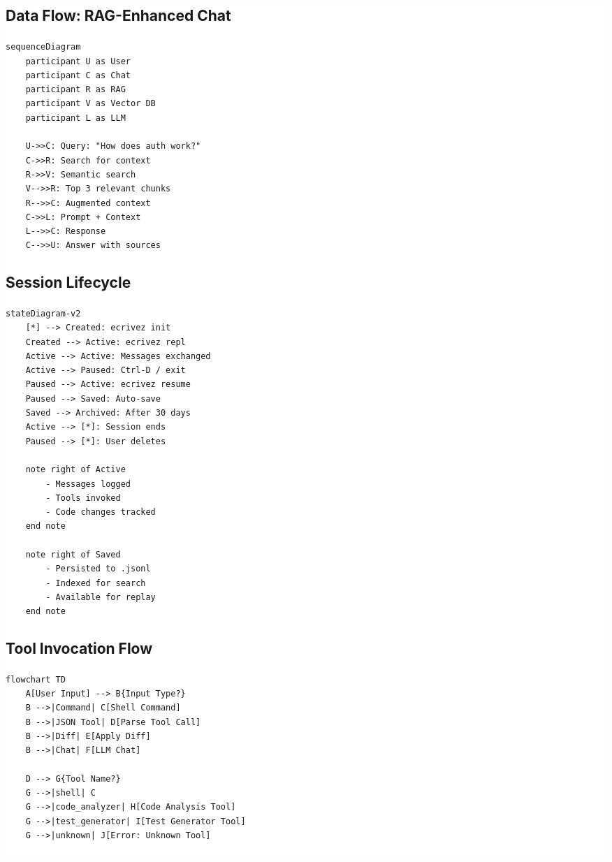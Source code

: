 ## Data Flow: RAG-Enhanced Chat

```mermaid
sequenceDiagram
    participant U as User
    participant C as Chat
    participant R as RAG
    participant V as Vector DB
    participant L as LLM
    
    U->>C: Query: "How does auth work?"
    C->>R: Search for context
    R->>V: Semantic search
    V-->>R: Top 3 relevant chunks
    R-->>C: Augmented context
    C->>L: Prompt + Context
    L-->>C: Response
    C-->>U: Answer with sources
```

## Session Lifecycle

```mermaid
stateDiagram-v2
    [*] --> Created: ecrivez init
    Created --> Active: ecrivez repl
    Active --> Active: Messages exchanged
    Active --> Paused: Ctrl-D / exit
    Paused --> Active: ecrivez resume
    Paused --> Saved: Auto-save
    Saved --> Archived: After 30 days
    Active --> [*]: Session ends
    Paused --> [*]: User deletes
    
    note right of Active
        - Messages logged
        - Tools invoked
        - Code changes tracked
    end note
    
    note right of Saved
        - Persisted to .jsonl
        - Indexed for search
        - Available for replay
    end note
```

## Tool Invocation Flow

```mermaid
flowchart TD
    A[User Input] --> B{Input Type?}
    B -->|Command| C[Shell Command]
    B -->|JSON Tool| D[Parse Tool Call]
    B -->|Diff| E[Apply Diff]
    B -->|Chat| F[LLM Chat]
    
    D --> G{Tool Name?}
    G -->|shell| C
    G -->|code_analyzer| H[Code Analysis Tool]
    G -->|test_generator| I[Test Generator Tool]
    G -->|unknown| J[Error: Unknown Tool]
    
```